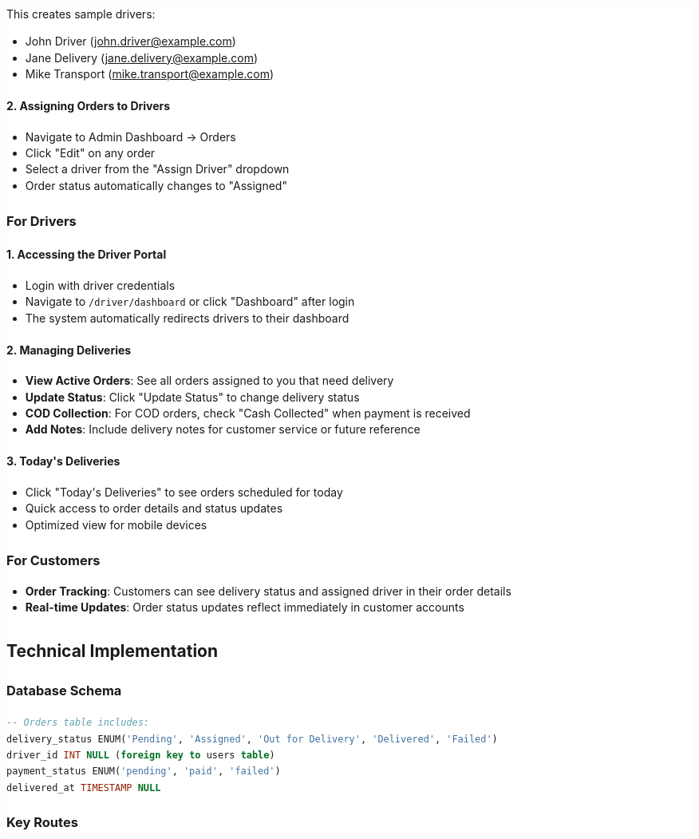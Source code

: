 This creates sample drivers:

-   John Driver (john.driver@example.com)
-   Jane Delivery (jane.delivery@example.com)
-   Mike Transport (mike.transport@example.com)

#### 2. Assigning Orders to Drivers

-   Navigate to Admin Dashboard → Orders
-   Click "Edit" on any order
-   Select a driver from the "Assign Driver" dropdown
-   Order status automatically changes to "Assigned"

### For Drivers

#### 1. Accessing the Driver Portal

-   Login with driver credentials
-   Navigate to `/driver/dashboard` or click "Dashboard" after login
-   The system automatically redirects drivers to their dashboard

#### 2. Managing Deliveries

-   **View Active Orders**: See all orders assigned to you that need delivery
-   **Update Status**: Click "Update Status" to change delivery status
-   **COD Collection**: For COD orders, check "Cash Collected" when payment is received
-   **Add Notes**: Include delivery notes for customer service or future reference

#### 3. Today's Deliveries

-   Click "Today's Deliveries" to see orders scheduled for today
-   Quick access to order details and status updates
-   Optimized view for mobile devices

### For Customers

-   **Order Tracking**: Customers can see delivery status and assigned driver in their order details
-   **Real-time Updates**: Order status updates reflect immediately in customer accounts

## Technical Implementation

### Database Schema

```sql
-- Orders table includes:
delivery_status ENUM('Pending', 'Assigned', 'Out for Delivery', 'Delivered', 'Failed')
driver_id INT NULL (foreign key to users table)
payment_status ENUM('pending', 'paid', 'failed')
delivered_at TIMESTAMP NULL
```

### Key Routes
